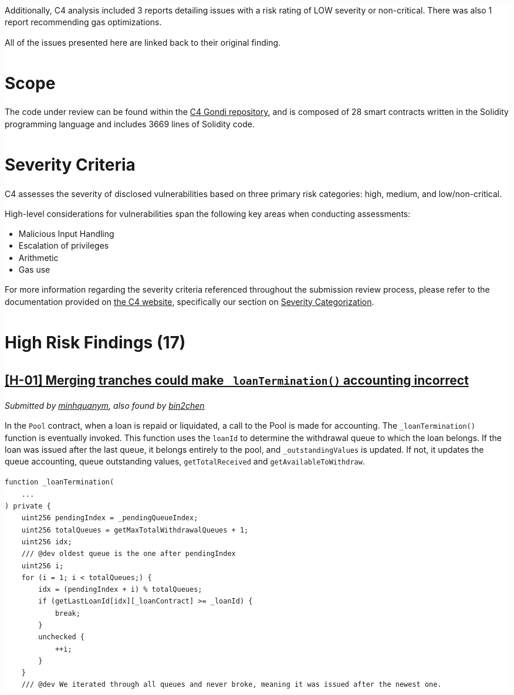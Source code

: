 Additionally, C4 analysis included 3 reports detailing issues with a risk rating of LOW severity or non-critical. There was also 1 report recommending gas optimizations.

All of the issues presented here are linked back to their original finding.

# Scope

The code under review can be found within the [C4 Gondi repository](https://github.com/code-423n4/2024-04-gondi), and is composed of 28 smart contracts written in the Solidity programming language and includes 3669 lines of Solidity code.

# Severity Criteria

C4 assesses the severity of disclosed vulnerabilities based on three primary risk categories: high, medium, and low/non-critical.

High-level considerations for vulnerabilities span the following key areas when conducting assessments:

- Malicious Input Handling
- Escalation of privileges
- Arithmetic
- Gas use

For more information regarding the severity criteria referenced throughout the submission review process, please refer to the documentation provided on [the C4 website](https://code4rena.com), specifically our section on [Severity Categorization](https://docs.code4rena.com/awarding/judging-criteria/severity-categorization).

# High Risk Findings (17)

## [[H-01] Merging tranches could make `_loanTermination()` accounting incorrect ](https://github.com/code-423n4/2024-04-gondi-findings/issues/69)
*Submitted by [minhquanym](https://github.com/code-423n4/2024-04-gondi-findings/issues/69), also found by [bin2chen](https://github.com/code-423n4/2024-04-gondi-findings/issues/12)*

In the `Pool` contract, when a loan is repaid or liquidated, a call to the Pool is made for accounting. The `_loanTermination()` function is eventually invoked. This function uses the `loanId` to determine the withdrawal queue to which the loan belongs. If the loan was issued after the last queue, it belongs entirely to the pool, and `_outstandingValues` is updated. If not, it updates the queue accounting, queue outstanding values, `getTotalReceived` and `getAvailableToWithdraw`.

```solidity
function _loanTermination(
    ...
) private {
    uint256 pendingIndex = _pendingQueueIndex;
    uint256 totalQueues = getMaxTotalWithdrawalQueues + 1;
    uint256 idx;
    /// @dev oldest queue is the one after pendingIndex
    uint256 i;
    for (i = 1; i < totalQueues;) {
        idx = (pendingIndex + i) % totalQueues;
        if (getLastLoanId[idx][_loanContract] >= _loanId) {
            break;
        }
        unchecked {
            ++i;
        }
    }
    /// @dev We iterated through all queues and never broke, meaning it was issued after the newest one.
```